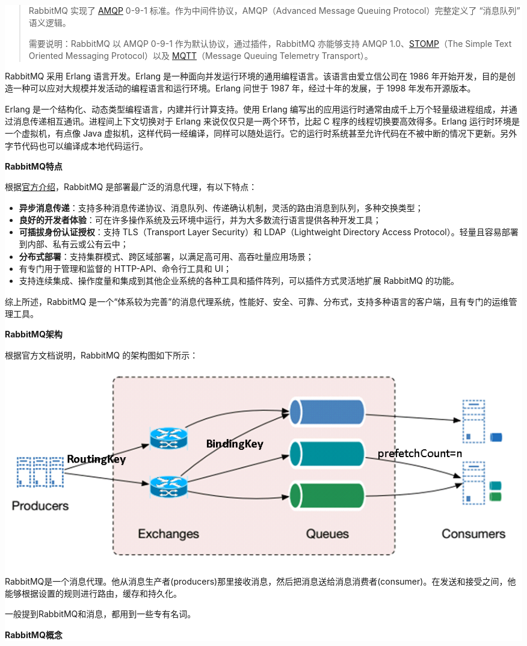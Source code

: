 > RabbitMQ 实现了 [AMQP](http://www.amqp.org/) 0-9-1 标准。作为中间件协议，AMQP（Advanced Message Queuing Protocol）完整定义了 “消息队列” 语义逻辑。
>
> 需要说明：RabbitMQ 以 AMQP 0-9-1 作为默认协议，通过插件，RabbitMQ 亦能够支持 AMQP 1.0、[STOMP](http://stomp.github.io/)（The Simple Text Oriented Messaging Protocol）以及 [MQTT](http://mqtt.org/)（Message Queuing Telemetry Transport）。

RabbitMQ 采用 Erlang 语言开发。Erlang 是一种面向并发运行环境的通用编程语言。该语言由爱立信公司在 1986 年开始开发，目的是创造一种可以应对大规模并发活动的编程语言和运行环境。Erlang 问世于 1987 年，经过十年的发展，于 1998 年发布开源版本。

Erlang 是一个结构化、动态类型编程语言，内建并行计算支持。使用 Erlang 编写出的应用运行时通常由成千上万个轻量级进程组成，并通过消息传递相互通讯。进程间上下文切换对于 Erlang 来说仅仅只是一两个环节，比起 C 程序的线程切换要高效得多。Erlang 运行时环境是一个虚拟机，有点像 Java 虚拟机，这样代码一经编译，同样可以随处运行。它的运行时系统甚至允许代码在不被中断的情况下更新。另外字节代码也可以编译成本地代码运行。

**RabbitMQ特点**

根据[官方介绍](http://www.rabbitmq.com/#features)，RabbitMQ 是部署最广泛的消息代理，有以下特点：

- **异步消息传递**：支持多种消息传递协议、消息队列、传递确认机制，灵活的路由消息到队列，多种交换类型；
- **良好的开发者体验**：可在许多操作系统及云环境中运行，并为大多数流行语言提供各种开发工具；
- **可插拔身份认证授权**：支持 TLS（Transport Layer Security）和 LDAP（Lightweight Directory Access Protocol）。轻量且容易部署到内部、私有云或公有云中；
- **分布式部署**：支持集群模式、跨区域部署，以满足高可用、高吞吐量应用场景；
- 有专门用于管理和监督的 HTTP-API、命令行工具和 UI；
- 支持连续集成、操作度量和集成到其他企业系统的各种工具和插件阵列，可以插件方式灵活地扩展 RabbitMQ 的功能。

综上所述，RabbitMQ 是一个“体系较为完善”的消息代理系统，性能好、安全、可靠、分布式，支持多种语言的客户端，且有专门的运维管理工具。

**RabbitMQ架构**

根据官方文档说明，RabbitMQ 的架构图如下所示：

![x](../../../Resources/md/mq17.png)

RabbitMQ是一个消息代理。他从消息生产者(producers)那里接收消息，然后把消息送给消息消费者(consumer)。在发送和接受之间，他能够根据设置的规则进行路由，缓存和持久化。

一般提到RabbitMQ和消息，都用到一些专有名词。

**RabbitMQ概念**

